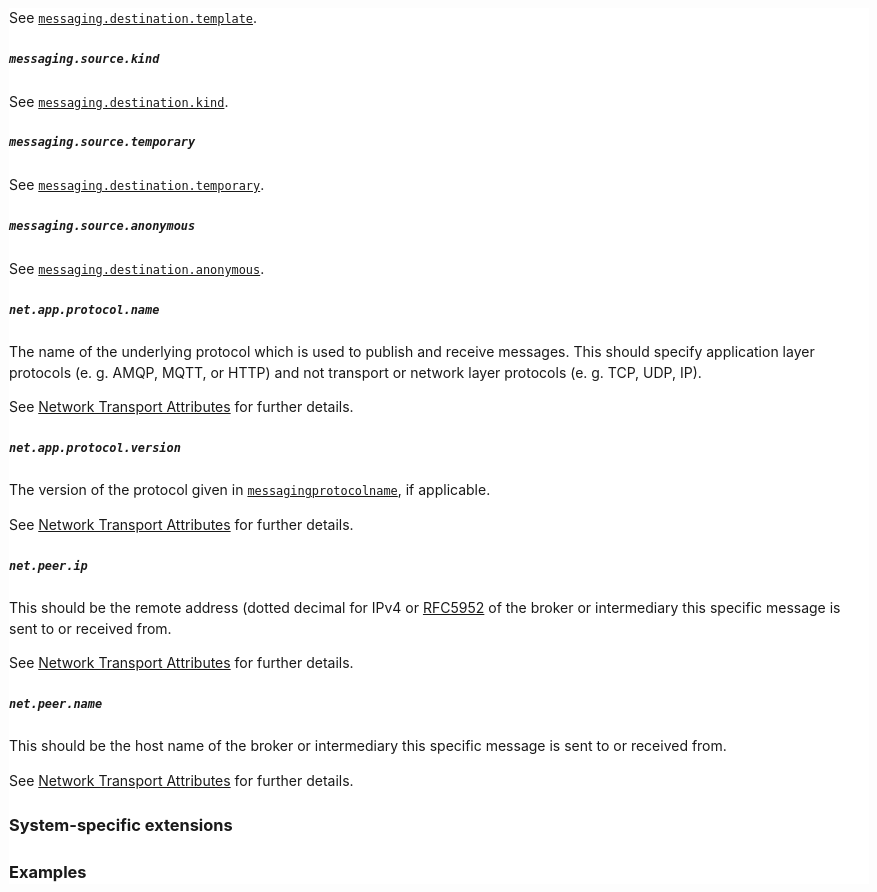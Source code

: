 See [`messaging.destination.template`](#messagingdestinationtemplate).

##### `messaging.source.kind`

See [`messaging.destination.kind`](#messagingdestinationkind).

##### `messaging.source.temporary`

See [`messaging.destination.temporary`](#messagingdestinationtemporary).

##### `messaging.source.anonymous`

See [`messaging.destination.anonymous`](#messagingdestinationanonymous).

##### `net.app.protocol.name`

The name of the underlying protocol which is used to publish and receive
messages. This should specify application layer protocols (e. g. AMQP, MQTT, or
HTTP) and not transport or network layer protocols (e. g. TCP, UDP, IP).

See [Network Transport Attributes](https://github.com/open-telemetry/opentelemetry-specification/blob/main/specification/trace/semantic_conventions/span-general.md#network-transport-attributes)
for further details.

##### `net.app.protocol.version`

The version of the protocol given in [`messagingprotocolname`](#messagingprotocolname),
if applicable.

See [Network Transport Attributes](https://github.com/open-telemetry/opentelemetry-specification/blob/main/specification/trace/semantic_conventions/span-general.md#network-transport-attributes)
for further details.

##### `net.peer.ip`

This should be the remote address (dotted decimal for IPv4 or [RFC5952](https://datatracker.ietf.org/doc/html/rfc5952)
of the broker or intermediary this specific message is sent to or received
from.

See [Network Transport Attributes](https://github.com/open-telemetry/opentelemetry-specification/blob/main/specification/trace/semantic_conventions/span-general.md#network-transport-attributes)
for further details.

##### `net.peer.name`

This should be the host name of the broker or intermediary this specific
message is sent to or received from.

See [Network Transport Attributes](https://github.com/open-telemetry/opentelemetry-specification/blob/main/specification/trace/semantic_conventions/span-general.md#network-transport-attributes)
for further details.

### System-specific extensions

### Examples
